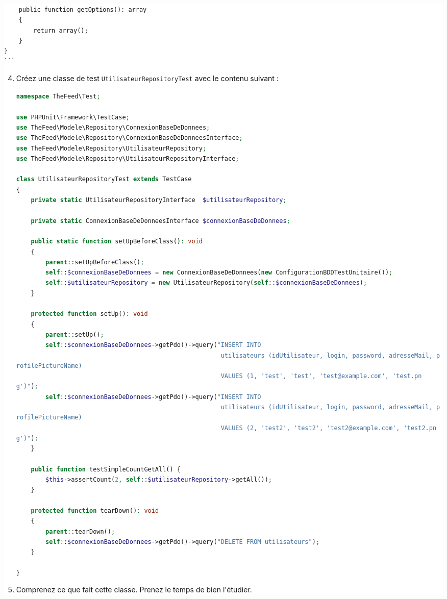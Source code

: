         public function getOptions(): array
        {
            return array();
        }
    }
    ```

4. Créez une classe de test `UtilisateurRepositoryTest` avec le contenu suivant :

    ```php
    namespace TheFeed\Test;

    use PHPUnit\Framework\TestCase;
    use TheFeed\Modele\Repository\ConnexionBaseDeDonnees;
    use TheFeed\Modele\Repository\ConnexionBaseDeDonneesInterface;
    use TheFeed\Modele\Repository\UtilisateurRepository;
    use TheFeed\Modele\Repository\UtilisateurRepositoryInterface;

    class UtilisateurRepositoryTest extends TestCase
    {
        private static UtilisateurRepositoryInterface  $utilisateurRepository;

        private static ConnexionBaseDeDonneesInterface $connexionBaseDeDonnees;

        public static function setUpBeforeClass(): void
        {
            parent::setUpBeforeClass();
            self::$connexionBaseDeDonnees = new ConnexionBaseDeDonnees(new ConfigurationBDDTestUnitaire());
            self::$utilisateurRepository = new UtilisateurRepository(self::$connexionBaseDeDonnees);
        }

        protected function setUp(): void
        {
            parent::setUp();
            self::$connexionBaseDeDonnees->getPdo()->query("INSERT INTO 
                                                            utilisateurs (idUtilisateur, login, password, adresseMail, profilePictureName) 
                                                            VALUES (1, 'test', 'test', 'test@example.com', 'test.png')");
            self::$connexionBaseDeDonnees->getPdo()->query("INSERT INTO 
                                                            utilisateurs (idUtilisateur, login, password, adresseMail, profilePictureName) 
                                                            VALUES (2, 'test2', 'test2', 'test2@example.com', 'test2.png')");
        }

        public function testSimpleCountGetAll() {
            $this->assertCount(2, self::$utilisateurRepository->getAll());
        }

        protected function tearDown(): void
        {
            parent::tearDown();
            self::$connexionBaseDeDonnees->getPdo()->query("DELETE FROM utilisateurs");
        }

    }
    ```

5. Comprenez ce que fait cette classe. Prenez le temps de bien l'étudier.
